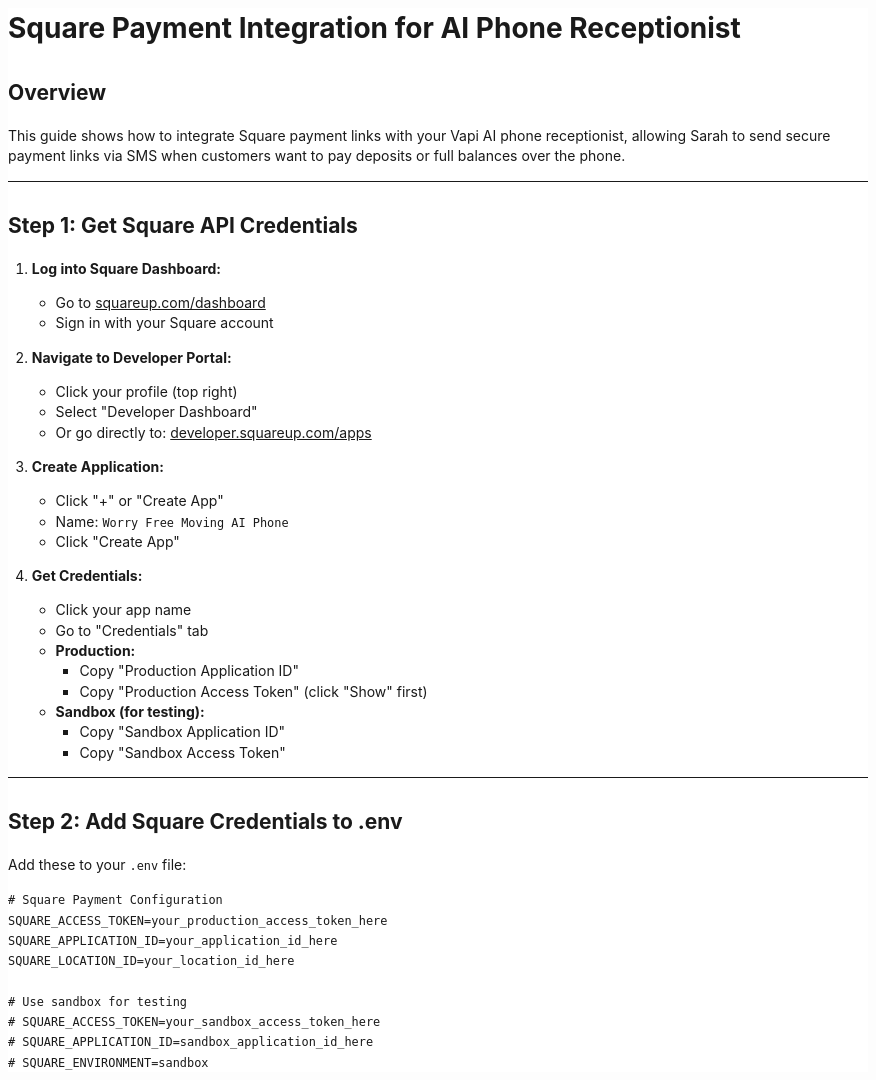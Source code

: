 # Square Payment Integration for AI Phone Receptionist

## Overview

This guide shows how to integrate Square payment links with your Vapi AI phone receptionist, allowing Sarah to send secure payment links via SMS when customers want to pay deposits or full balances over the phone.

---

## Step 1: Get Square API Credentials

1. **Log into Square Dashboard:**
   - Go to [squareup.com/dashboard](https://squareup.com/dashboard)
   - Sign in with your Square account

2. **Navigate to Developer Portal:**
   - Click your profile (top right)
   - Select "Developer Dashboard"
   - Or go directly to: [developer.squareup.com/apps](https://developer.squareup.com/apps)

3. **Create Application:**
   - Click "+" or "Create App"
   - Name: `Worry Free Moving AI Phone`
   - Click "Create App"

4. **Get Credentials:**
   - Click your app name
   - Go to "Credentials" tab
   - **Production:**
     - Copy "Production Application ID"
     - Copy "Production Access Token" (click "Show" first)
   - **Sandbox (for testing):**
     - Copy "Sandbox Application ID"
     - Copy "Sandbox Access Token"

---

## Step 2: Add Square Credentials to .env

Add these to your `.env` file:

```env
# Square Payment Configuration
SQUARE_ACCESS_TOKEN=your_production_access_token_here
SQUARE_APPLICATION_ID=your_application_id_here
SQUARE_LOCATION_ID=your_location_id_here

# Use sandbox for testing
# SQUARE_ACCESS_TOKEN=your_sandbox_access_token_here
# SQUARE_APPLICATION_ID=sandbox_application_id_here
# SQUARE_ENVIRONMENT=sandbox
```
